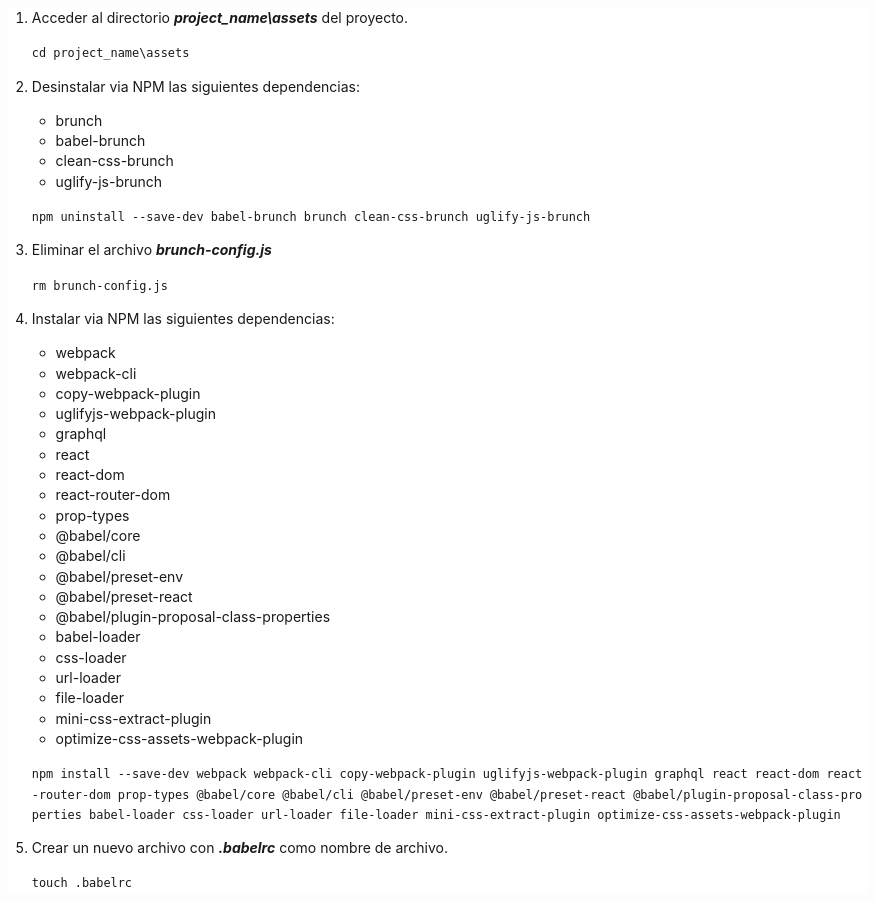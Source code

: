 1. Acceder al directorio ***project_name\assets*** del proyecto.

    ```bh
    cd project_name\assets
    ```

1. Desinstalar via NPM las siguientes dependencias:

    - brunch
    - babel-brunch
    - clean-css-brunch
    - uglify-js-brunch

    ```bh
    npm uninstall --save-dev babel-brunch brunch clean-css-brunch uglify-js-brunch
    ```

1. Eliminar el archivo ***brunch-config.js***

    ```bh
    rm brunch-config.js
    ```

1. Instalar via NPM las siguientes dependencias:

    - webpack
    - webpack-cli
    - copy-webpack-plugin
    - uglifyjs-webpack-plugin
    - graphql
    - react
    - react-dom
    - react-router-dom
    - prop-types
    - @babel/core
    - @babel/cli
    - @babel/preset-env
    - @babel/preset-react
    - @babel/plugin-proposal-class-properties
    - babel-loader
    - css-loader
    - url-loader
    - file-loader
    - mini-css-extract-plugin
    - optimize-css-assets-webpack-plugin

    ```bh
    npm install --save-dev webpack webpack-cli copy-webpack-plugin uglifyjs-webpack-plugin graphql react react-dom react-router-dom prop-types @babel/core @babel/cli @babel/preset-env @babel/preset-react @babel/plugin-proposal-class-properties babel-loader css-loader url-loader file-loader mini-css-extract-plugin optimize-css-assets-webpack-plugin
    ```
1. Crear un nuevo archivo con ***.babelrc*** como nombre de archivo.

    ```bh
    touch .babelrc
    ```
